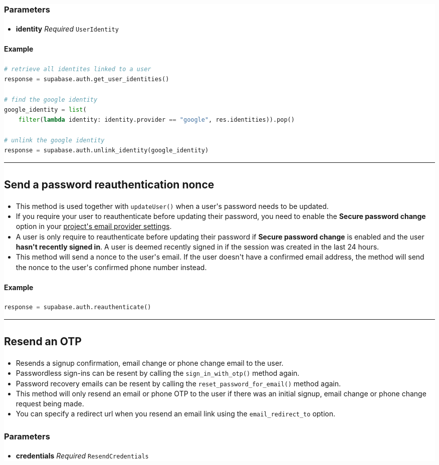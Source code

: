 ### Parameters

- **identity** *Required* `UserIdentity`

#### Example

```python
# retrieve all identites linked to a user
response = supabase.auth.get_user_identities()

# find the google identity
google_identity = list(
    filter(lambda identity: identity.provider == "google", res.identities)).pop()

# unlink the google identity
response = supabase.auth.unlink_identity(google_identity)
```

---

## Send a password reauthentication nonce

- This method is used together with `updateUser()` when a user's password needs to be updated.
- If you require your user to reauthenticate before updating their password, you need to enable the **Secure password change** option in your [project's email provider settings](https://supabase.com/dashboard/project/_/auth/providers).
- A user is only require to reauthenticate before updating their password if **Secure password change** is enabled and the user **hasn't recently signed in**. A user is deemed recently signed in if the session was created in the last 24 hours.
- This method will send a nonce to the user's email. If the user doesn't have a confirmed email address, the method will send the nonce to the user's confirmed phone number instead.

#### Example

```python
response = supabase.auth.reauthenticate()
```

---

## Resend an OTP

- Resends a signup confirmation, email change or phone change email to the user.
- Passwordless sign-ins can be resent by calling the `sign_in_with_otp()` method again.
- Password recovery emails can be resent by calling the `reset_password_for_email()` method again.
- This method will only resend an email or phone OTP to the user if there was an initial signup, email change or phone change request being made.
- You can specify a redirect url when you resend an email link using the `email_redirect_to` option.

### Parameters

- **credentials** *Required* `ResendCredentials`
